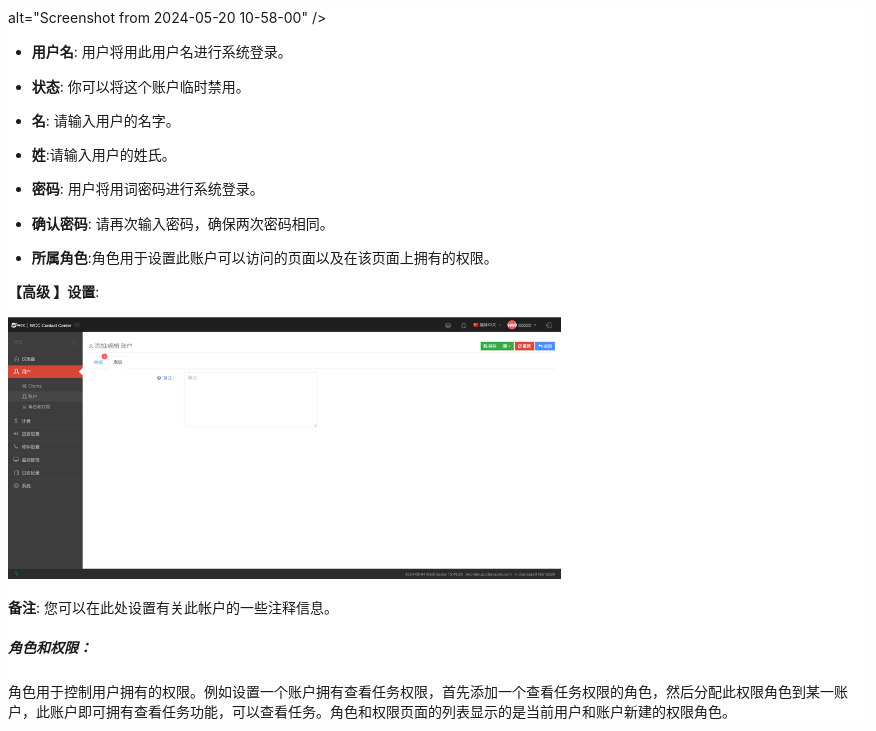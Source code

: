alt="Screenshot from 2024-05-20 10-58-00" />

-   **用户名**: 用户将用此用户名进行系统登录。

-   **状态**: 你可以将这个账户临时禁用。

-   **名**: 请输入用户的名字。

-   **姓**:请输入用户的姓氏。

-   **密码**: 用户将用词密码进行系统登录。

-   **确认密码**: 请再次输入密码，确保两次密码相同。

-   **所属角色**:角色用于设置此账户可以访问的页面以及在该页面上拥有的权限。

**【高级 】设置**:

<img src="../_static/images/reseller/media/image15.png"
style="width:5.75694in;height:2.73333in" />

**备注**: 您可以在此处设置有关此帐户的一些注释信息。

##### 角色和权限：

角色用于控制用户拥有的权限。例如设置一个账户拥有查看任务权限，首先添加一个查看任务权限的角色，然后分配此权限角色到某一账户，此账户即可拥有查看任务功能，可以查看任务。角色和权限页面的列表显示的是当前用户和账户新建的权限角色。
